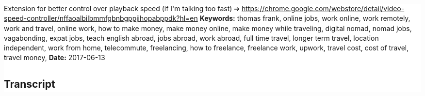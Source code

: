 Extension for better control over playback speed (if I'm talking too fast) ➔ https://chrome.google.com/webstore/detail/video-speed-controller/nffaoalbilbmmfgbnbgppjihopabppdk?hl=en
**Keywords:** thomas frank, online jobs, work online, work remotely, work and travel, online work, how to make money, make money online, make money while traveling, digital nomad, nomad jobs, vagabonding, expat jobs, teach english abroad, jobs abroad, work abroad, full time travel, longer term travel, location independent, work from home, telecommute, freelancing, how to freelance, freelance work, upwork, travel cost, cost of travel, travel money, 
**Date:** 2017-06-13

## Transcript